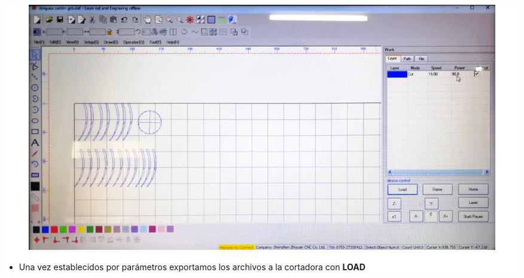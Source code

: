 <figure><img src="../.gitbook/assets/imagen_2023-11-11_174655891.png" alt=""><figcaption></figcaption></figure>

</div>

* Una vez establecidos por parámetros exportamos los archivos a la cortadora con **LOAD**

<div>
